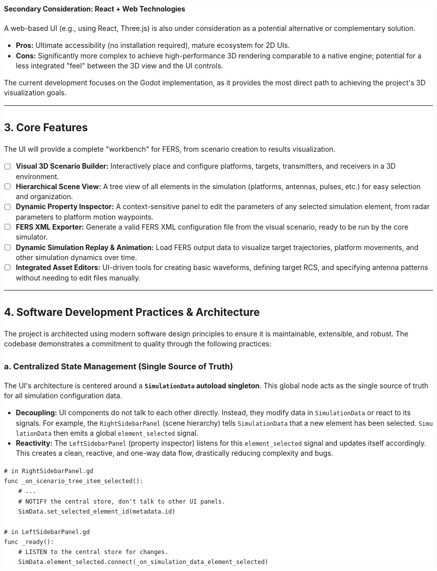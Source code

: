 #### Secondary Consideration: React + Web Technologies
A web-based UI (e.g., using React, Three.js) is also under consideration as a potential alternative or complementary solution.
*   **Pros:** Ultimate accessibility (no installation required), mature ecosystem for 2D UIs.
*   **Cons:** Significantly more complex to achieve high-performance 3D rendering comparable to a native engine; potential for a less integrated "feel" between the 3D view and the UI controls.

The current development focuses on the Godot implementation, as it provides the most direct path to achieving the project's 3D visualization goals.

---

## 3. Core Features

The UI will provide a complete "workbench" for FERS, from scenario creation to results visualization.

*   [ ] **Visual 3D Scenario Builder:** Interactively place and configure platforms, targets, transmitters, and receivers in a 3D environment.
*   [ ] **Hierarchical Scene View:** A tree view of all elements in the simulation (platforms, antennas, pulses, etc.) for easy selection and organization.
*   [ ] **Dynamic Property Inspector:** A context-sensitive panel to edit the parameters of any selected simulation element, from radar parameters to platform motion waypoints.
*   [ ] **FERS XML Exporter:** Generate a valid FERS XML configuration file from the visual scenario, ready to be run by the core simulator.
*   [ ] **Dynamic Simulation Replay & Animation:** Load FERS output data to visualize target trajectories, platform movements, and other simulation dynamics over time.
*   [ ] **Integrated Asset Editors:** UI-driven tools for creating basic waveforms, defining target RCS, and specifying antenna patterns without needing to edit files manually.

---

## 4. Software Development Practices & Architecture

The project is architected using modern software design principles to ensure it is maintainable, extensible, and robust. The codebase demonstrates a commitment to quality through the following practices:

### a. Centralized State Management (Single Source of Truth)

The UI's architecture is centered around a **`SimulationData` autoload singleton**. This global node acts as the single source of truth for all simulation configuration data.
*   **Decoupling:** UI components do not talk to each other directly. Instead, they modify data in `SimulationData` or react to its signals. For example, the `RightSidebarPanel` (scene hierarchy) tells `SimulationData` that a new element has been selected. `SimulationData` then emits a global `element_selected` signal.
*   **Reactivity:** The `LeftSidebarPanel` (property inspector) listens for this `element_selected` signal and updates itself accordingly. This creates a clean, reactive, and one-way data flow, drastically reducing complexity and bugs.

```gdscript
# in RightSidebarPanel.gd
func _on_scenario_tree_item_selected():
    # ...
    # NOTIFY the central store, don't talk to other UI panels.
    SimData.set_selected_element_id(metadata.id)

# in LeftSidebarPanel.gd
func _ready():
    # LISTEN to the central store for changes.
    SimData.element_selected.connect(_on_simulation_data_element_selected)
```
